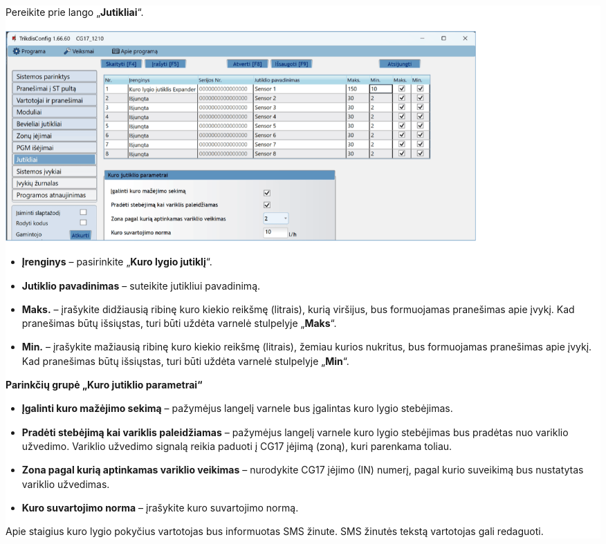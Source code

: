 Pereikite prie lango „**Jutikliai**“.

<img alt="" src="./image57.png" style="width:7.086614173228346in;height:3.204724409448819in" />

- **Įrenginys** – pasirinkite „**Kuro lygio jutiklį**“.

- **Jutiklio pavadinimas** – suteikite jutikliui pavadinimą.

- **Maks.** – įrašykite didžiausią ribinę kuro kiekio reikšmę (litrais), kurią viršijus, bus formuojamas pranešimas apie įvykį. Kad pranešimas būtų išsiųstas, turi būti uždėta varnelė stulpelyje „**Maks**“.

- **Min.** – įrašykite mažiausią ribinę kuro kiekio reikšmę (litrais), žemiau kurios nukritus, bus formuojamas pranešimas apie įvykį. Kad pranešimas būtų išsiųstas, turi būti uždėta varnelė stulpelyje „**Min**“.

**Parinkčių grupė „Kuro jutiklio parametrai“**

- **Įgalinti kuro mažėjimo sekimą** – pažymėjus langelį varnele bus įgalintas kuro lygio stebėjimas.

- **Pradėti stebėjimą kai variklis paleidžiamas** – pažymėjus langelį varnele kuro lygio stebėjimas bus pradėtas nuo variklio užvedimo. Variklio užvedimo signalą reikia paduoti į CG17 įėjimą (zoną), kuri parenkama toliau.

- **Zona pagal kurią aptinkamas variklio veikimas** – nurodykite CG17 įėjimo (IN) numerį, pagal kurio suveikimą bus nustatytas variklio užvedimas.

- **Kuro suvartojimo norma** – įrašykite kuro suvartojimo normą.

Apie staigius kuro lygio pokyčius vartotojas bus informuotas SMS žinute. SMS žinutės tekstą vartotojas gali redaguoti.
